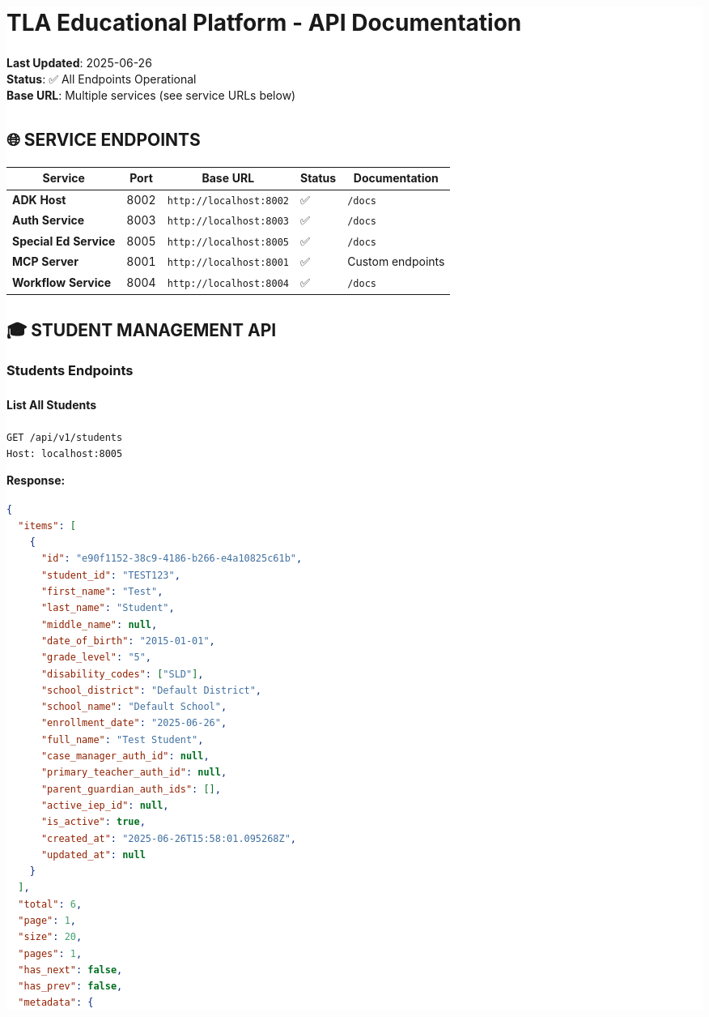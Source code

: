 # TLA Educational Platform - API Documentation

**Last Updated**: 2025-06-26  
**Status**: ✅ All Endpoints Operational  
**Base URL**: Multiple services (see service URLs below)

## 🌐 SERVICE ENDPOINTS

| Service | Port | Base URL | Status | Documentation |
|---------|------|----------|--------|---------------|
| **ADK Host** | 8002 | `http://localhost:8002` | ✅ | `/docs` |
| **Auth Service** | 8003 | `http://localhost:8003` | ✅ | `/docs` |
| **Special Ed Service** | 8005 | `http://localhost:8005` | ✅ | `/docs` |
| **MCP Server** | 8001 | `http://localhost:8001` | ✅ | Custom endpoints |
| **Workflow Service** | 8004 | `http://localhost:8004` | ✅ | `/docs` |

## 🎓 STUDENT MANAGEMENT API

### Students Endpoints

#### List All Students
```http
GET /api/v1/students
Host: localhost:8005
```

**Response:**
```json
{
  "items": [
    {
      "id": "e90f1152-38c9-4186-b266-e4a10825c61b",
      "student_id": "TEST123",
      "first_name": "Test",
      "last_name": "Student",
      "middle_name": null,
      "date_of_birth": "2015-01-01",
      "grade_level": "5",
      "disability_codes": ["SLD"],
      "school_district": "Default District", 
      "school_name": "Default School",
      "enrollment_date": "2025-06-26",
      "full_name": "Test Student",
      "case_manager_auth_id": null,
      "primary_teacher_auth_id": null,
      "parent_guardian_auth_ids": [],
      "active_iep_id": null,
      "is_active": true,
      "created_at": "2025-06-26T15:58:01.095268Z",
      "updated_at": null
    }
  ],
  "total": 6,
  "page": 1,
  "size": 20,
  "pages": 1,
  "has_next": false,
  "has_prev": false,
  "metadata": {
```